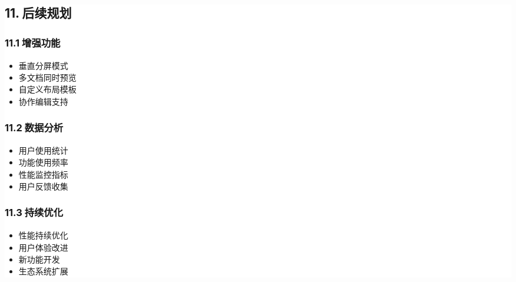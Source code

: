 ## 11. 后续规划

### 11.1 增强功能
- 垂直分屏模式
- 多文档同时预览
- 自定义布局模板
- 协作编辑支持

### 11.2 数据分析
- 用户使用统计
- 功能使用频率
- 性能监控指标
- 用户反馈收集

### 11.3 持续优化
- 性能持续优化
- 用户体验改进
- 新功能开发
- 生态系统扩展
